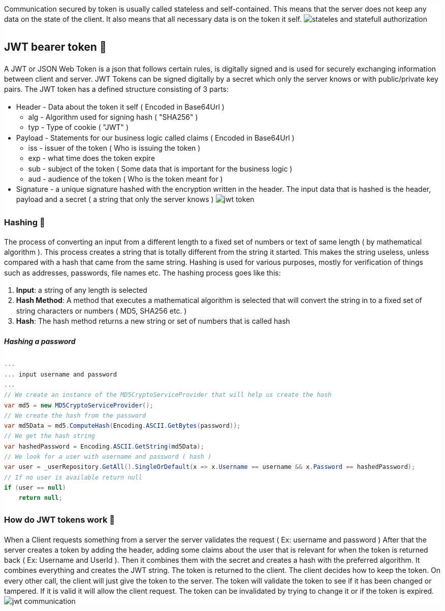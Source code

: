 Communication secured by token is usually called stateless and self-contained. This means that the server does not keep any data on the state of the client. It also means that all necessary data is on the token it self. 
![stateles and statefull authorization](https://cdn.auth0.com/blog/cookies-vs-tokens/cookie-token-auth.png)
## JWT bearer token 🔸
A JWT or JSON Web Token is a json that follows certain rules, is digitally signed and is used for securely exchanging information between client and server. JWT Tokens can be signed digitally by a secret which only the server knows or with public/private key pairs. The JWT token has a defined structure consisting of 3 parts:
* Header - Data about the token it self ( Encoded in Base64Url )
	* alg - Algorithm used for signing hash ( "SHA256" )
	* typ - Type of cookie ( "JWT" )
* Payload - Statements for our business logic called claims ( Encoded in Base64Url )
	* iss - issuer of the token ( Who is issuing the token )
	* exp - what time does the token expire
	* sub - subject of the token ( Some data that is important for the business logic )
	* aud - audience of the token ( Who is the token meant for ) 
* Signature - a unique signature hashed with the encryption written in the header. The input data that is hashed is the header, payload and a secret ( a string that only the server knows )
 ![jwt token](https://cask.scotch.io/2014/11/json-web-token-overview1.png)
### Hashing 🔽
The process of converting an input from a different length to a fixed set of numbers or text of same length ( by mathematical algorithm ). This process creates a string that is totally different from the string it started. This makes the string useless, unless compared with a hash that came from the same string. Hashing is used for various purposes, mostly for verification of things such as addresses, passwords, file names etc. The hashing process goes like this:
1. **Input**: a string of any length is selected
2. **Hash Method**: A method that executes a mathematical algorithm is selected that will convert the string in to a fixed set of string characters or numbers ( MD5, SHA256 etc. )
3. **Hash**: The hash method returns a new string or set of numbers that is called hash
##### Hashing a password
```csharp asp
...
... input username and password
...
// We create an instance of the MD5CryptoServiceProvider that will help us create the hash
var md5 = new MD5CryptoServiceProvider();
// We create the hash from the password
var md5Data = md5.ComputeHash(Encoding.ASCII.GetBytes(password));
// We get the hash string
var hashedPassword = Encoding.ASCII.GetString(md5Data);
// We look for a user with username and password ( hash )
var user = _userRepository.GetAll().SingleOrDefault(x => x.Username == username && x.Password == hashedPassword);
// If no user is available return null
if (user == null)
    return null;
```
### How do JWT tokens work 🔽
When a Client requests something from a server the server validates the request ( Ex: username and password ) After that the server creates a token by adding the header, adding some claims about the user that is relevant for when the token is returned back ( Ex: Username and UserId ). Then it combines them with the secret and creates a hash with the preferred algorithm. It combines everything and creates the JWT string. The token is returned to the client. The client decides how to keep the token. On every other call, the client will just give the token to the server. The token will validate the token to see if it has been changed or tampered. If it is valid it will allow the client request. The token can be invalidated by trying to change it or if the token is expired. 
![jwt communication](https://miro.medium.com/max/875/1*SSXUQJ1dWjiUrDoKaaiGLA.png)